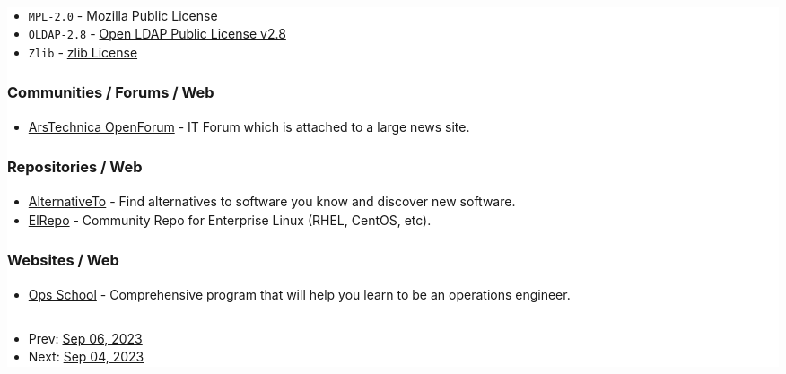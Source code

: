*   `MPL-2.0` - [Mozilla Public License](https://spdx.org/licenses/MPL-2.0.html)
*   `OLDAP-2.8` - [Open LDAP Public License v2.8](https://spdx.org/licenses/OLDAP-2.8.html)
*   `Zlib` - [zlib License](https://spdx.org/licenses/Zlib.html)

### Communities / Forums / Web

*   [ArsTechnica OpenForum](https://arstechnica.com/civis/) - IT Forum which is attached to a large news site.

### Repositories / Web

*   [AlternativeTo](https://alternativeto.net) - Find alternatives to software you know and discover new software.
*   [ElRepo](https://elrepo.org/tiki/tiki-index.php) - Community Repo for Enterprise Linux (RHEL, CentOS, etc).

### Websites / Web

*   [Ops School](https://www.opsschool.org) - Comprehensive program that will help you learn to be an operations engineer.

---

- Prev: [Sep 06, 2023](/content/2023/09/06/README.md)
- Next: [Sep 04, 2023](/content/2023/09/04/README.md)